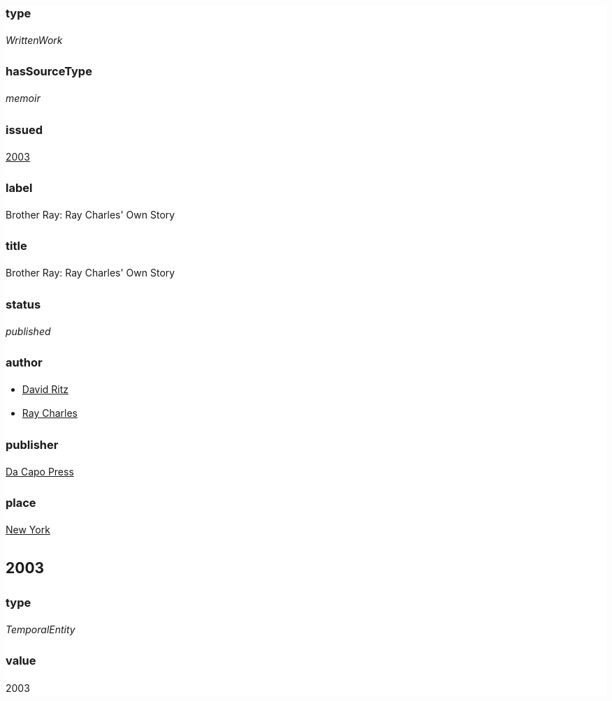 ### type


*WrittenWork*

### hasSourceType


*memoir*

### issued


[2003](#2003)

### label


Brother Ray: Ray Charles' Own Story

### title


Brother Ray: Ray Charles' Own Story

### status


*published*

### author

 - [David Ritz](#David-Ritz)

 - [Ray Charles](#Ray-Charles)

### publisher


[Da Capo Press](#Da-Capo-Press)

### place


[New York](#New-York)

## 2003

### type


*TemporalEntity*

### value


2003
